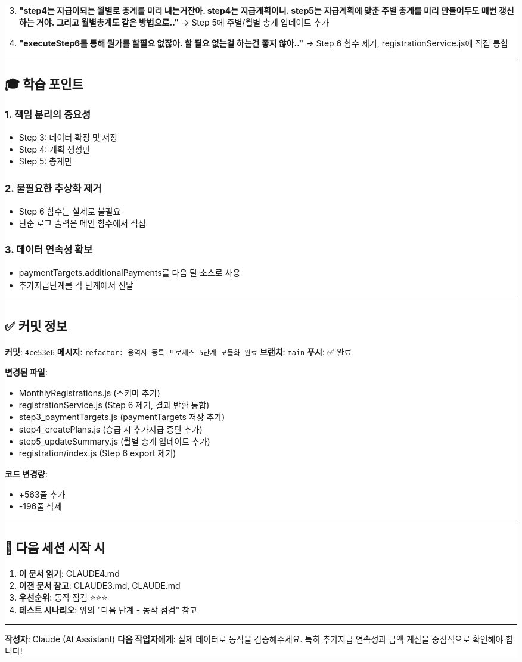 3. **"step4는 지급이되는 월별로 총계를 미리 내는거잔아. step4는 지급계획이니. step5는 지급계획에 맞춘 주별 총계를 미리 만들어두도 매번 갱신하는 거야. 그리고 월별총계도 같은 방법으로.."**
   → Step 5에 주별/월별 총계 업데이트 추가

4. **"executeStep6를 통해 뭔가를 할필요 없잖아. 할 필요 없는걸 하는건 좋지 않아.."**
   → Step 6 함수 제거, registrationService.js에 직접 통합

---

## 🎓 학습 포인트

### 1. 책임 분리의 중요성

- Step 3: 데이터 확정 및 저장
- Step 4: 계획 생성만
- Step 5: 총계만

### 2. 불필요한 추상화 제거

- Step 6 함수는 실제로 불필요
- 단순 로그 출력은 메인 함수에서 직접

### 3. 데이터 연속성 확보

- paymentTargets.additionalPayments를 다음 달 소스로 사용
- 추가지급단계를 각 단계에서 전달

---

## ✅ 커밋 정보

**커밋**: `4ce53e6`
**메시지**: `refactor: 용역자 등록 프로세스 5단계 모듈화 완료`
**브랜치**: `main`
**푸시**: ✅ 완료

**변경된 파일**:

- MonthlyRegistrations.js (스키마 추가)
- registrationService.js (Step 6 제거, 결과 반환 통합)
- step3_paymentTargets.js (paymentTargets 저장 추가)
- step4_createPlans.js (승급 시 추가지급 중단 추가)
- step5_updateSummary.js (월별 총계 업데이트 추가)
- registration/index.js (Step 6 export 제거)

**코드 변경량**:

- +563줄 추가
- -196줄 삭제

---

## 📌 다음 세션 시작 시

1. **이 문서 읽기**: CLAUDE4.md
2. **이전 문서 참고**: CLAUDE3.md, CLAUDE.md
3. **우선순위**: 동작 점검 ⭐⭐⭐
4. **테스트 시나리오**: 위의 "다음 단계 - 동작 점검" 참고

---

**작성자**: Claude (AI Assistant)
**다음 작업자에게**: 실제 데이터로 동작을 검증해주세요. 특히 추가지급 연속성과 금액 계산을 중점적으로 확인해야 합니다!
